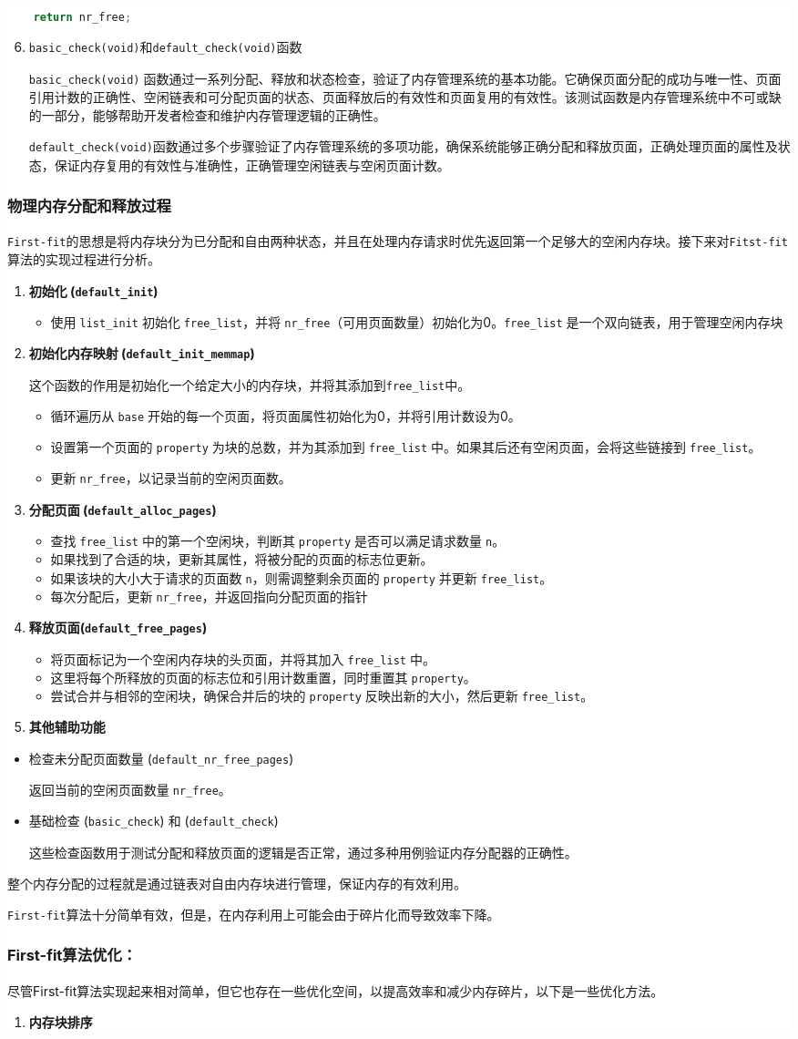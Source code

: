    ```c
       return nr_free;
   ```

6. `basic_check(void)`和`default_check(void)`函数

   `basic_check(void)` 函数通过一系列分配、释放和状态检查，验证了内存管理系统的基本功能。它确保页面分配的成功与唯一性、页面引用计数的正确性、空闲链表和可分配页面的状态、页面释放后的有效性和页面复用的有效性。该测试函数是内存管理系统中不可或缺的一部分，能够帮助开发者检查和维护内存管理逻辑的正确性。

   `default_check(void)`函数通过多个步骤验证了内存管理系统的多项功能，确保系统能够正确分配和释放页面，正确处理页面的属性及状态，保证内存复用的有效性与准确性，正确管理空闲链表与空闲页面计数。

### 物理内存分配和释放过程

`First-fit`的思想是将内存块分为已分配和自由两种状态，并且在处理内存请求时优先返回第一个足够大的空闲内存块。接下来对`Fitst-fit`算法的实现过程进行分析。

1. **初始化 (`default_init`)**

   - 使用 `list_init` 初始化 `free_list`，并将 `nr_free`（可用页面数量）初始化为0。`free_list` 是一个双向链表，用于管理空闲内存块

2. **初始化内存映射 (`default_init_memmap`)**

   这个函数的作用是初始化一个给定大小的内存块，并将其添加到`free_list`中。

   - 循环遍历从 `base` 开始的每一个页面，将页面属性初始化为0，并将引用计数设为0。

   - 设置第一个页面的 `property` 为块的总数，并为其添加到 `free_list` 中。如果其后还有空闲页面，会将这些链接到 `free_list`。

   - 更新 `nr_free`，以记录当前的空闲页面数。

3. **分配页面 (`default_alloc_pages`)**

   - 查找 `free_list` 中的第一个空闲块，判断其 `property` 是否可以满足请求数量 `n`。
   - 如果找到了合适的块，更新其属性，将被分配的页面的标志位更新。
   - 如果该块的大小大于请求的页面数 `n`，则需调整剩余页面的 `property` 并更新 `free_list`。
   - 每次分配后，更新 `nr_free`，并返回指向分配页面的指针

4. **释放页面(`default_free_pages`)**

   - 将页面标记为一个空闲内存块的头页面，并将其加入 `free_list` 中。
   - 这里将每个所释放的页面的标志位和引用计数重置，同时重置其 `property`。
   - 尝试合并与相邻的空闲块，确保合并后的块的 `property` 反映出新的大小，然后更新 `free_list`。

5.  **其他辅助功能**

   - 检查未分配页面数量 (`default_nr_free_pages`)

     返回当前的空闲页面数量 `nr_free`。

   - 基础检查 (`basic_check`) 和 (`default_check`)

     这些检查函数用于测试分配和释放页面的逻辑是否正常，通过多种用例验证内存分配器的正确性。

整个内存分配的过程就是通过链表对自由内存块进行管理，保证内存的有效利用。

`First-fit`算法十分简单有效，但是，在内存利用上可能会由于碎片化而导致效率下降。

### First-fit算法优化：

尽管First-fit算法实现起来相对简单，但它也存在一些优化空间，以提高效率和减少内存碎片，以下是一些优化方法。

1. **内存块排序**

